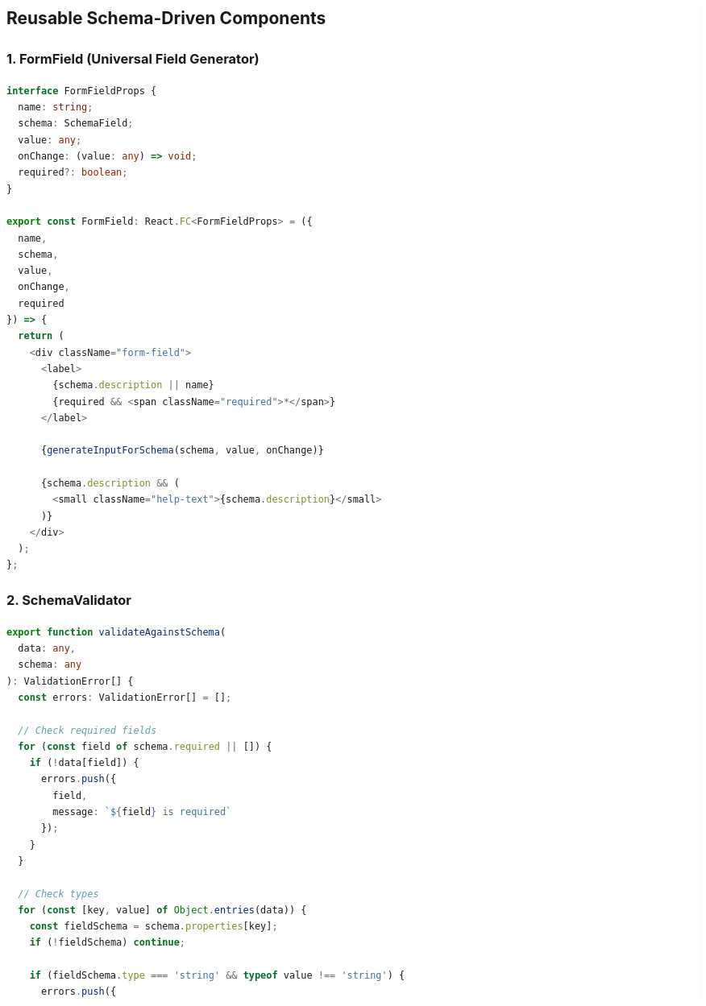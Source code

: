 
## Reusable Schema-Driven Components

### 1. FormField (Universal Field Generator)

```typescript
interface FormFieldProps {
  name: string;
  schema: SchemaField;
  value: any;
  onChange: (value: any) => void;
  required?: boolean;
}

export const FormField: React.FC<FormFieldProps> = ({
  name,
  schema,
  value,
  onChange,
  required
}) => {
  return (
    <div className="form-field">
      <label>
        {schema.description || name}
        {required && <span className="required">*</span>}
      </label>
      
      {generateInputForSchema(schema, value, onChange)}
      
      {schema.description && (
        <small className="help-text">{schema.description}</small>
      )}
    </div>
  );
};
```

### 2. SchemaValidator

```typescript
export function validateAgainstSchema(
  data: any,
  schema: any
): ValidationError[] {
  const errors: ValidationError[] = [];
  
  // Check required fields
  for (const field of schema.required || []) {
    if (!data[field]) {
      errors.push({
        field,
        message: `${field} is required`
      });
    }
  }
  
  // Check types
  for (const [key, value] of Object.entries(data)) {
    const fieldSchema = schema.properties[key];
    if (!fieldSchema) continue;
    
    if (fieldSchema.type === 'string' && typeof value !== 'string') {
      errors.push({
```